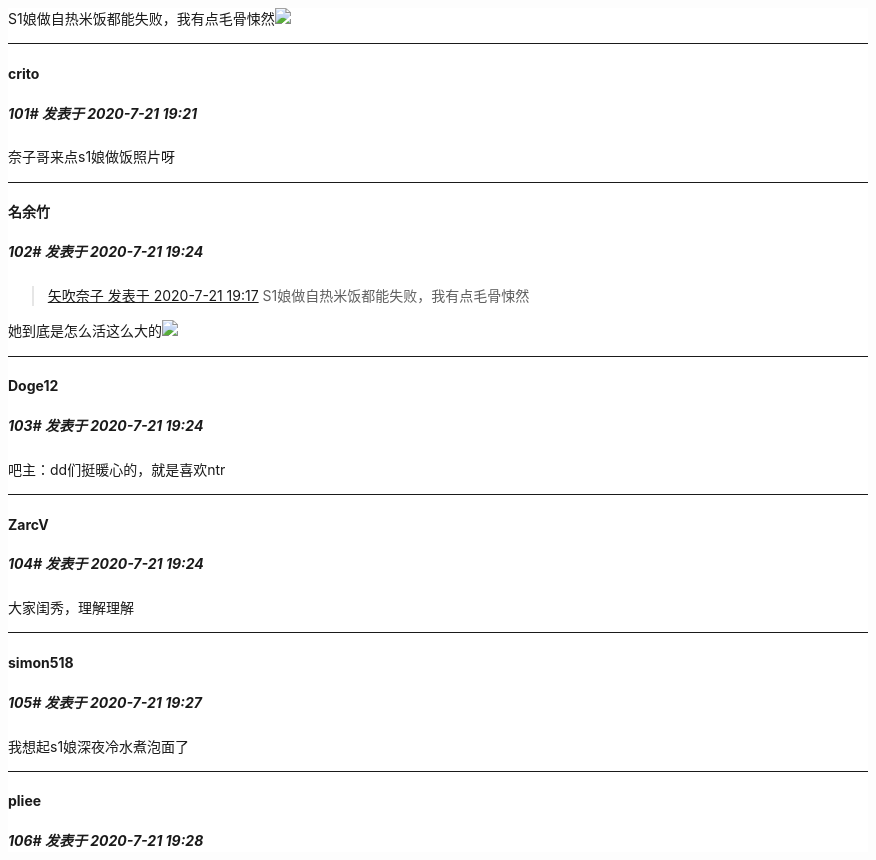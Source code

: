 
S1娘做自热米饭都能失败，我有点毛骨悚然<img src="https://static.saraba1st.com/image/smiley/face2017/155.png" referrerpolicy="no-referrer">


-----

####  crito  
##### 101#       发表于 2020-7-21 19:21


奈子哥来点s1娘做饭照片呀


-----

####  名余竹  
##### 102#       发表于 2020-7-21 19:24


<blockquote><a href="httphttps://bbs.saraba1st.com/2b/forum.php?mod=redirect&amp;goto=findpost&amp;pid=48177117&amp;ptid=1950425" target="_blank">矢吹奈子 发表于 2020-7-21 19:17</a>
S1娘做自热米饭都能失败，我有点毛骨悚然</blockquote>
她到底是怎么活这么大的<img src="https://static.saraba1st.com/image/smiley/face2017/067.png" referrerpolicy="no-referrer">


-----

####  Doge12  
##### 103#       发表于 2020-7-21 19:24


吧主：dd们挺暖心的，就是喜欢ntr


-----

####  ZarcV  
##### 104#       发表于 2020-7-21 19:24


大家闺秀，理解理解


-----

####  simon518  
##### 105#       发表于 2020-7-21 19:27


我想起s1娘深夜冷水煮泡面了


-----

####  pliee  
##### 106#       发表于 2020-7-21 19:28

